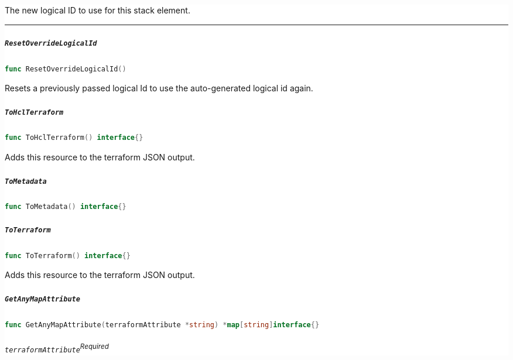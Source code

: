 The new logical ID to use for this stack element.

---

##### `ResetOverrideLogicalId` <a name="ResetOverrideLogicalId" id="@cdktf/provider-cloudflare.dataCloudflareZeroTrustAccessInfrastructureTarget.DataCloudflareZeroTrustAccessInfrastructureTarget.resetOverrideLogicalId"></a>

```go
func ResetOverrideLogicalId()
```

Resets a previously passed logical Id to use the auto-generated logical id again.

##### `ToHclTerraform` <a name="ToHclTerraform" id="@cdktf/provider-cloudflare.dataCloudflareZeroTrustAccessInfrastructureTarget.DataCloudflareZeroTrustAccessInfrastructureTarget.toHclTerraform"></a>

```go
func ToHclTerraform() interface{}
```

Adds this resource to the terraform JSON output.

##### `ToMetadata` <a name="ToMetadata" id="@cdktf/provider-cloudflare.dataCloudflareZeroTrustAccessInfrastructureTarget.DataCloudflareZeroTrustAccessInfrastructureTarget.toMetadata"></a>

```go
func ToMetadata() interface{}
```

##### `ToTerraform` <a name="ToTerraform" id="@cdktf/provider-cloudflare.dataCloudflareZeroTrustAccessInfrastructureTarget.DataCloudflareZeroTrustAccessInfrastructureTarget.toTerraform"></a>

```go
func ToTerraform() interface{}
```

Adds this resource to the terraform JSON output.

##### `GetAnyMapAttribute` <a name="GetAnyMapAttribute" id="@cdktf/provider-cloudflare.dataCloudflareZeroTrustAccessInfrastructureTarget.DataCloudflareZeroTrustAccessInfrastructureTarget.getAnyMapAttribute"></a>

```go
func GetAnyMapAttribute(terraformAttribute *string) *map[string]interface{}
```

###### `terraformAttribute`<sup>Required</sup> <a name="terraformAttribute" id="@cdktf/provider-cloudflare.dataCloudflareZeroTrustAccessInfrastructureTarget.DataCloudflareZeroTrustAccessInfrastructureTarget.getAnyMapAttribute.parameter.terraformAttribute"></a>
